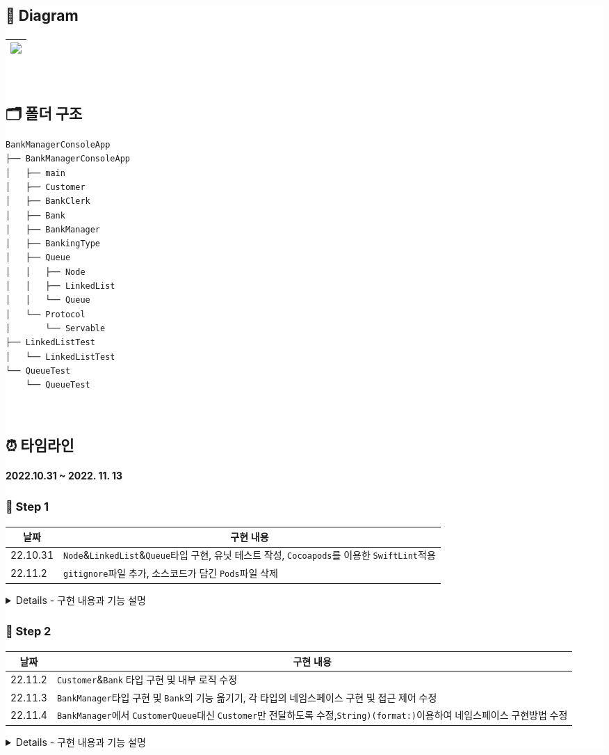 ## 👀 Diagram
|![](https://i.imgur.com/QPCuR3m.png)|
|---|

</br>

## 🗂 폴더 구조
```
BankManagerConsoleApp
├── BankManagerConsoleApp
│   ├── main
│   ├── Customer
│   ├── BankClerk
│   ├── Bank
│   ├── BankManager
│   ├── BankingType
│   ├── Queue
│   │   ├── Node
│   │   ├── LinkedList
│   │   └── Queue
│   └── Protocol
│       └── Servable
├── LinkedListTest
│   └── LinkedListTest
└── QueueTest
    └── QueueTest
```

</br>

## ⏰ 타임라인
**2022.10.31 ~ 2022. 11. 13**
### 👟 Step 1
|날짜|구현 내용|
|--|--|
|22.10.31|`Node`&`LinkedList`&`Queue`타입 구현, 유닛 테스트 작성, `Cocoapods`를 이용한 `SwiftLint`적용|
|22.11.2|`gitignore`파일 추가, 소스코드가 담긴 `Pods`파일 삭제|
<details><summary>Details - 구현 내용과 기능 설명 </summary></details>

    
### 👟 Step 2
|날짜|구현 내용|
|--|--|
|22.11.2|`Customer`&`Bank` 타입 구현 및 내부 로직 수정|
|22.11.3|`BankManager`타입 구현 및 `Bank`의 기능 옮기기, 각 타입의 네임스페이스 구현 및 접근 제어 수정|
|22.11.4|`BankManager`에서 `CustomerQueue`대신 `Customer`만 전달하도록 수정,`String)(format:)`이용하여 네임스페이스 구현방법 수정|
<details><summary>Details - 구현 내용과 기능 설명</summary></details>
